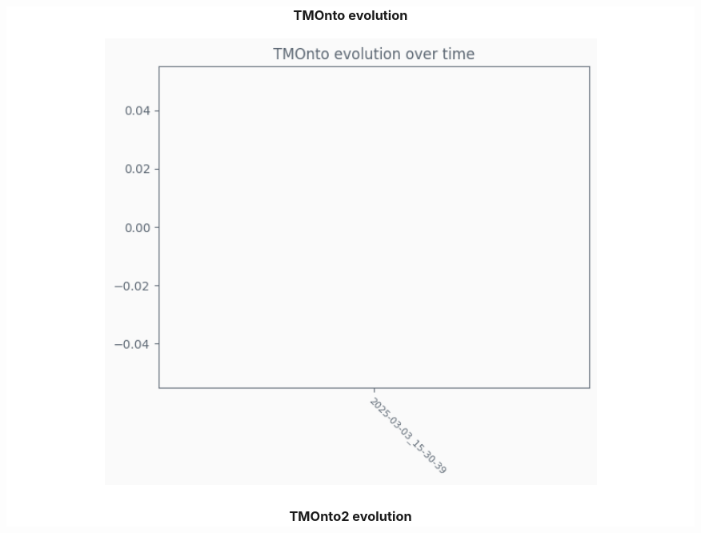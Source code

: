</p>
</div>

<div>
<h3 align="center" width="100%">TMOnto evolution</h3>

<p align="center" width="100%">
	<img width="615px" style="object-fit: scale;" src="img/pe_malware_ontology_ransomware2_TMOnto_metric_evolution.png"/>
</p>
</div>

<div>
<h3 align="center" width="100%">TMOnto2 evolution</h3>

<p align="center" width="100%">